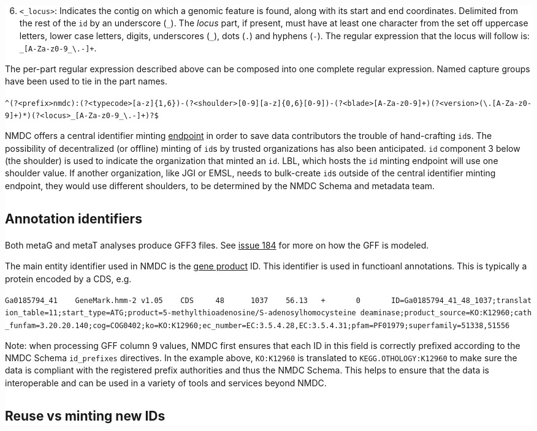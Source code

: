 6. `<_locus>`: Indicates the contig on which a genomic feature is found, along with its start and end coordinates. Delimited from the rest of the `id` by an underscore (`_`). The *locus* part, if present, must have at least one character from the set off uppercase letters, lower case letters, digits, underscores (`_`), dots (`.`) and hyphens (`-`). The regular expression that the locus will follow is: `_[A-Za-z0-9_\.-]+`.

The per-part regular expression described above can be composed into one complete regular expression. Named capture groups have been used to tie in the part names.

```
^(?<prefix>nmdc):(?<typecode>[a-z]{1,6})-(?<shoulder>[0-9][a-z]{0,6}[0-9])-(?<blade>[A-Za-z0-9]+)(?<version>(\.[A-Za-z0-9]+)*)(?<locus>_[A-Za-z0-9_\.-]+)?$
```

NMDC offers a central identifier minting [endpoint](https://api.microbiomedata.org/docs#/minter/mint_ids_pids_mint_post) in order to save data contributors the trouble of hand-crafting `id`s.
The possibility of decentralized (or offline) minting of `id`s by trusted organizations has also been anticipated. 
`id` component 3 below (the shoulder) is used to indicate the organization that minted an `id`. LBL, which hosts 
the `id` minting endpoint will use one shoulder value. If another organization, like JGI or EMSL, needs to bulk-create
`id`s outside of the central identifier minting endpoint, they would use different shoulders, to be determined by the 
NMDC Schema and metadata team.

## Annotation identifiers

Both metaG and metaT analyses produce GFF3 files. See [issue 184](https://github.com/microbiomedata/nmdc-metadata/issues/184) for more on how the GFF is modeled.

The main entity identifier used in NMDC is the [gene product](https://microbiomedata.github.io/nmdc-metadata/docs/GeneProduct) 
ID.  This identifier is used in functioanl annotations. This is typically a protein encoded by a CDS, e.g.

```
Ga0185794_41    GeneMark.hmm-2 v1.05    CDS     48      1037    56.13   +       0       ID=Ga0185794_41_48_1037;translation_table=11;start_type=ATG;product=5-methylthioadenosine/S-adenosylhomocysteine deaminase;product_source=KO:K12960;cath_funfam=3.20.20.140;cog=COG0402;ko=KO:K12960;ec_number=EC:3.5.4.28,EC:3.5.4.31;pfam=PF01979;superfamily=51338,51556
```

Note: when processing GFF column 9 values, NMDC first ensures that each ID in this field is correctly prefixed 
according to the NMDC Schema `id_prefixes` directives. In the example above, `KO:K12960` is translated to
`KEGG.OTHOLOGY:K12960` to make sure the data is compliant with the registered prefix authorities and thus the 
NMDC Schema.  This helps to ensure that the data is interoperable and can be used in a variety of tools and
services beyond NMDC.

## Reuse vs minting new IDs
